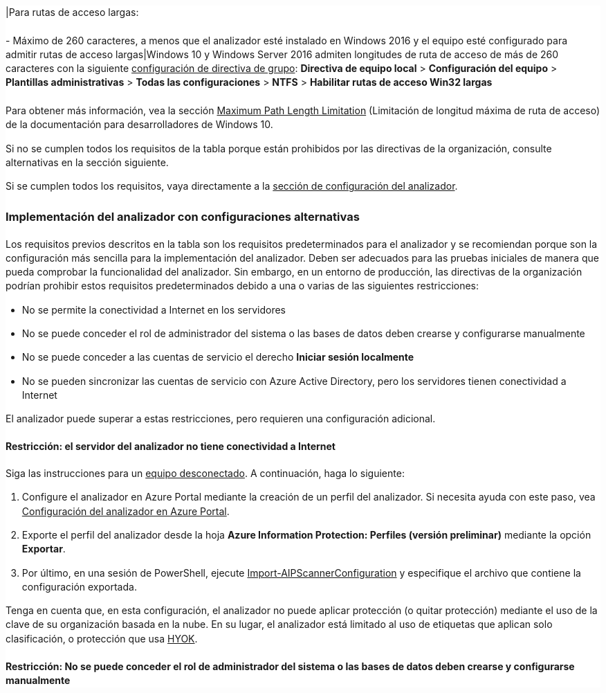 |Para rutas de acceso largas:<br /><br />- Máximo de 260 caracteres, a menos que el analizador esté instalado en Windows 2016 y el equipo esté configurado para admitir rutas de acceso largas|Windows 10 y Windows Server 2016 admiten longitudes de ruta de acceso de más de 260 caracteres con la siguiente [configuración de directiva de grupo](https://blogs.msdn.microsoft.com/jeremykuhne/2016/07/30/net-4-6-2-and-long-paths-on-windows-10/): **Directiva de equipo local** > **Configuración del equipo** > **Plantillas administrativas** > **Todas las configuraciones** > **NTFS** > **Habilitar rutas de acceso Win32 largas**<br /><br /> Para obtener más información, vea la sección [Maximum Path Length Limitation](https://docs.microsoft.com/windows/desktop/FileIO/naming-a-file#maximum-path-length-limitation) (Limitación de longitud máxima de ruta de acceso) de la documentación para desarrolladores de Windows 10.

Si no se cumplen todos los requisitos de la tabla porque están prohibidos por las directivas de la organización, consulte alternativas en la sección siguiente.

Si se cumplen todos los requisitos, vaya directamente a la [sección de configuración del analizador](#configure-the-scanner-in-the-azure-portal).

### <a name="deploying-the-scanner-with-alternative-configurations"></a>Implementación del analizador con configuraciones alternativas

Los requisitos previos descritos en la tabla son los requisitos predeterminados para el analizador y se recomiendan porque son la configuración más sencilla para la implementación del analizador. Deben ser adecuados para las pruebas iniciales de manera que pueda comprobar la funcionalidad del analizador. Sin embargo, en un entorno de producción, las directivas de la organización podrían prohibir estos requisitos predeterminados debido a una o varias de las siguientes restricciones:

- No se permite la conectividad a Internet en los servidores

- No se puede conceder el rol de administrador del sistema o las bases de datos deben crearse y configurarse manualmente

- No se puede conceder a las cuentas de servicio el derecho **Iniciar sesión localmente**

- No se pueden sincronizar las cuentas de servicio con Azure Active Directory, pero los servidores tienen conectividad a Internet

El analizador puede superar a estas restricciones, pero requieren una configuración adicional.


#### <a name="restriction-the-scanner-server-cannot-have-internet-connectivity"></a>Restricción: el servidor del analizador no tiene conectividad a Internet

Siga las instrucciones para un [equipo desconectado](./rms-client/client-admin-guide-customizations.md#support-for-disconnected-computers). A continuación, haga lo siguiente:

1. Configure el analizador en Azure Portal mediante la creación de un perfil del analizador. Si necesita ayuda con este paso, vea [Configuración del analizador en Azure Portal](#configure-the-scanner-in-the-azure-portal).

2. Exporte el perfil del analizador desde la hoja **Azure Information Protection: Perfiles (versión preliminar)** mediante la opción **Exportar**.

3. Por último, en una sesión de PowerShell, ejecute [Import-AIPScannerConfiguration](/powershell/module/azureinformationprotection/Import-AIPScannerConfiguration) y especifique el archivo que contiene la configuración exportada.

Tenga en cuenta que, en esta configuración, el analizador no puede aplicar protección (o quitar protección) mediante el uso de la clave de su organización basada en la nube. En su lugar, el analizador está limitado al uso de etiquetas que aplican solo clasificación, o protección que usa [HYOK](configure-adrms-restrictions.md). 

#### <a name="restriction-you-cannot-be-granted-sysadmin-or-databases-must-be-created-and-configured-manually"></a>Restricción: No se puede conceder el rol de administrador del sistema o las bases de datos deben crearse y configurarse manualmente

